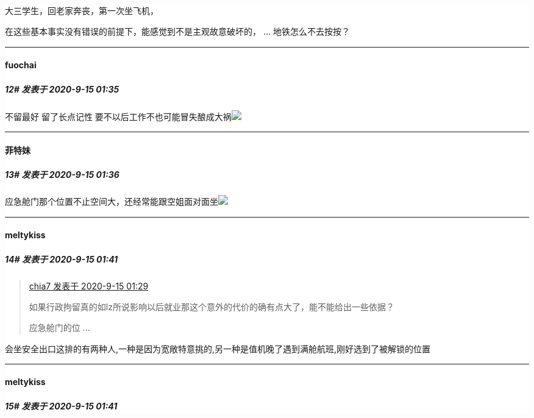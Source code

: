 大三学生，回老家奔丧，第一次坐飞机，

在这些基本事实没有错误的前提下，能感觉到不是主观故意破坏的， ...</blockquote>
地铁怎么不去按按？







-----

####  fuochai  
##### 12#       发表于 2020-9-15 01:35




不留最好 留了长点记性 要不以后工作不也可能冒失酿成大祸<img src="https://static.saraba1st.com/image/smiley/face2017/001.png" referrerpolicy="no-referrer">







-----

####  菲特妹  
##### 13#       发表于 2020-9-15 01:36




应急舱门那个位置不止空间大，还经常能跟空姐面对面坐<img src="https://static.saraba1st.com/image/smiley/face2017/075.png" referrerpolicy="no-referrer">







-----

####  meltykiss  
##### 14#       发表于 2020-9-15 01:41



<blockquote><a href="httphttps://bbs.saraba1st.com/2b/forum.php?mod=redirect&amp;goto=findpost&amp;pid=48738170&amp;ptid=1959917" target="_blank">chia7 发表于 2020-9-15 01:29</a>

如果行政拘留真的如lz所说影响以后就业那这个意外的代价的确有点大了，能不能给出一些依据？

应急舱门的位 ...</blockquote>
会坐安全出口这排的有两种人,一种是因为宽敞特意挑的,另一种是值机晚了遇到满舱航班,刚好选到了被解锁的位置







-----

####  meltykiss  
##### 15#       发表于 2020-9-15 01:41
